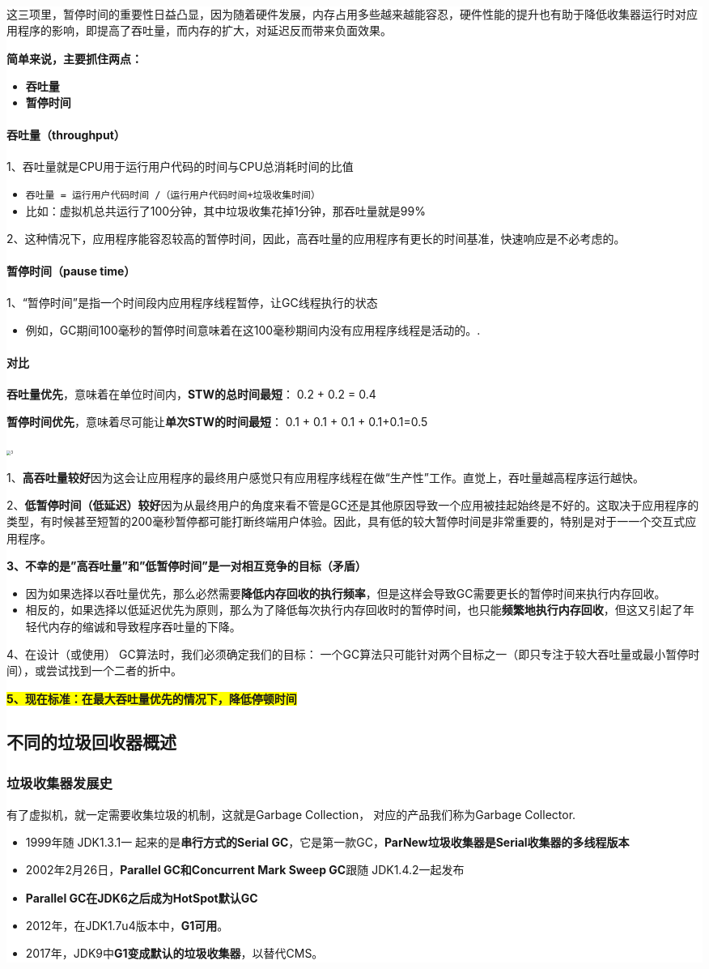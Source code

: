 这三项里，暂停时间的重要性日益凸显，因为随着硬件发展，内存占用多些越来越能容忍，硬件性能的提升也有助于降低收集器运行时对应用程序的影响，即提高了吞吐量，而内存的扩大，对延迟反而带来负面效果。

**简单来说，主要抓住两点：**

- **吞吐量**
- **暂停时间**

#### 吞吐量（throughput）

1、吞吐量就是CPU用于运行用户代码的时间与CPU总消耗时间的比值

- `吞吐量 = 运行用户代码时间 /（运行用户代码时间+垃圾收集时间）`
- 比如：虚拟机总共运行了100分钟，其中垃圾收集花掉1分钟，那吞吐量就是99%

2、这种情况下，应用程序能容忍较高的暂停时间，因此，高吞吐量的应用程序有更长的时间基准，快速响应是不必考虑的。

#### 暂停时间（pause time）

1、“暂停时间”是指一个时间段内应用程序线程暂停，让GC线程执行的状态

- 例如，GC期间100毫秒的暂停时间意味着在这100毫秒期间内没有应用程序线程是活动的。.

#### 对比

**吞吐量优先**，意味着在单位时间内，**STW的总时间最短**： 0.2 + 0.2 = 0.4

**暂停时间优先**，意味着尽可能让**单次STW的时间最短**： 0.1 + 0.1 + 0.1 + 0.1+0.1=0.5

<img src="https://p1-jj.byteimg.com/tos-cn-i-t2oaga2asx/gold-user-assets/2020/6/28/172f88838b4a0d54~tplv-t2oaga2asx-watermark.awebp" alt="3" style="zoom:33%;" />

1、**高吞吐量较好**因为这会让应用程序的最终用户感觉只有应用程序线程在做“生产性”工作。直觉上，吞吐量越高程序运行越快。

2、**低暂停时间（低延迟）较好**因为从最终用户的角度来看不管是GC还是其他原因导致一个应用被挂起始终是不好的。这取决于应用程序的类型，有时候甚至短暂的200毫秒暂停都可能打断终端用户体验。因此，具有低的较大暂停时间是非常重要的，特别是对于一一个交互式应用程序。

**3、不幸的是”高吞吐量”和”低暂停时间”是一对相互竞争的目标（矛盾）**

- 因为如果选择以吞吐量优先，那么必然需要**降低内存回收的执行频率**，但是这样会导致GC需要更长的暂停时间来执行内存回收。
- 相反的，如果选择以低延迟优先为原则，那么为了降低每次执行内存回收时的暂停时间，也只能**频繁地执行内存回收**，但这又引起了年轻代内存的缩诚和导致程序吞吐量的下降。

4、在设计（或使用） GC算法时，我们必须确定我们的目标： 一个GC算法只可能针对两个目标之一（即只专注于较大吞吐量或最小暂停时间），或尝试找到一个二者的折中。

**<span style="background: yellow;">5、现在标准：在最大吞吐量优先的情况下，降低停顿时间</span>**



## 不同的垃圾回收器概述

### 垃圾收集器发展史

有了虚拟机，就一定需要收集垃圾的机制，这就是Garbage Collection， 对应的产品我们称为Garbage Collector.

- 1999年随 JDK1.3.1一 起来的是**串行方式的Serial GC**，它是第一款GC，**ParNew垃圾收集器是Serial收集器的多线程版本**

- 2002年2月26日，**Parallel GC和Concurrent Mark Sweep GC**跟随 JDK1.4.2一起发布

- **Parallel GC在JDK6之后成为HotSpot默认GC**

- 2012年，在JDK1.7u4版本中，**G1可用**。

- 2017年，JDK9中**G1变成默认的垃圾收集器**，以替代CMS。
